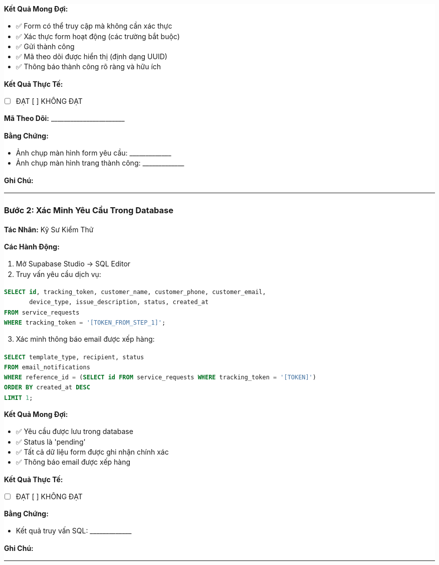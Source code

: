 **Kết Quả Mong Đợi:**
- ✅ Form có thể truy cập mà không cần xác thực
- ✅ Xác thực form hoạt động (các trường bắt buộc)
- ✅ Gửi thành công
- ✅ Mã theo dõi được hiển thị (định dạng UUID)
- ✅ Thông báo thành công rõ ràng và hữu ích

**Kết Quả Thực Tế:**
- [ ] ĐẠT [ ] KHÔNG ĐẠT

**Mã Theo Dõi:** _______________________

**Bằng Chứng:**
- Ảnh chụp màn hình form yêu cầu: _____________
- Ảnh chụp màn hình trang thành công: _____________

**Ghi Chú:**

---

### Bước 2: Xác Minh Yêu Cầu Trong Database
**Tác Nhân:** Kỹ Sư Kiểm Thử

**Các Hành Động:**
1. Mở Supabase Studio → SQL Editor
2. Truy vấn yêu cầu dịch vụ:

```sql
SELECT id, tracking_token, customer_name, customer_phone, customer_email,
       device_type, issue_description, status, created_at
FROM service_requests
WHERE tracking_token = '[TOKEN_FROM_STEP_1]';
```

3. Xác minh thông báo email được xếp hàng:

```sql
SELECT template_type, recipient, status
FROM email_notifications
WHERE reference_id = (SELECT id FROM service_requests WHERE tracking_token = '[TOKEN]')
ORDER BY created_at DESC
LIMIT 1;
```

**Kết Quả Mong Đợi:**
- ✅ Yêu cầu được lưu trong database
- ✅ Status là 'pending'
- ✅ Tất cả dữ liệu form được ghi nhận chính xác
- ✅ Thông báo email được xếp hàng

**Kết Quả Thực Tế:**
- [ ] ĐẠT [ ] KHÔNG ĐẠT

**Bằng Chứng:**
- Kết quả truy vấn SQL: _____________

**Ghi Chú:**

---